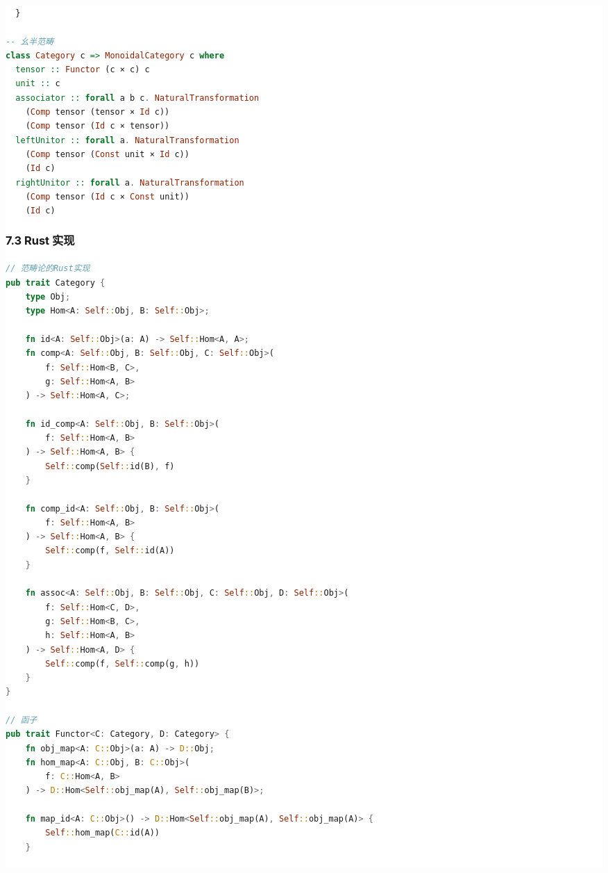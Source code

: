 ```haskell
  }

-- 幺半范畴
class Category c => MonoidalCategory c where
  tensor :: Functor (c × c) c
  unit :: c
  associator :: forall a b c. NaturalTransformation
    (Comp tensor (tensor × Id c))
    (Comp tensor (Id c × tensor))
  leftUnitor :: forall a. NaturalTransformation
    (Comp tensor (Const unit × Id c))
    (Id c)
  rightUnitor :: forall a. NaturalTransformation
    (Comp tensor (Id c × Const unit))
    (Id c)
```

### 7.3 Rust 实现

```rust
// 范畴论的Rust实现
pub trait Category {
    type Obj;
    type Hom<A: Self::Obj, B: Self::Obj>;
    
    fn id<A: Self::Obj>(a: A) -> Self::Hom<A, A>;
    fn comp<A: Self::Obj, B: Self::Obj, C: Self::Obj>(
        f: Self::Hom<B, C>,
        g: Self::Hom<A, B>
    ) -> Self::Hom<A, C>;
    
    fn id_comp<A: Self::Obj, B: Self::Obj>(
        f: Self::Hom<A, B>
    ) -> Self::Hom<A, B> {
        Self::comp(Self::id(B), f)
    }
    
    fn comp_id<A: Self::Obj, B: Self::Obj>(
        f: Self::Hom<A, B>
    ) -> Self::Hom<A, B> {
        Self::comp(f, Self::id(A))
    }
    
    fn assoc<A: Self::Obj, B: Self::Obj, C: Self::Obj, D: Self::Obj>(
        f: Self::Hom<C, D>,
        g: Self::Hom<B, C>,
        h: Self::Hom<A, B>
    ) -> Self::Hom<A, D> {
        Self::comp(f, Self::comp(g, h))
    }
}

// 函子
pub trait Functor<C: Category, D: Category> {
    fn obj_map<A: C::Obj>(a: A) -> D::Obj;
    fn hom_map<A: C::Obj, B: C::Obj>(
        f: C::Hom<A, B>
    ) -> D::Hom<Self::obj_map(A), Self::obj_map(B)>;
    
    fn map_id<A: C::Obj>() -> D::Hom<Self::obj_map(A), Self::obj_map(A)> {
        Self::hom_map(C::id(A))
    }
    
```
